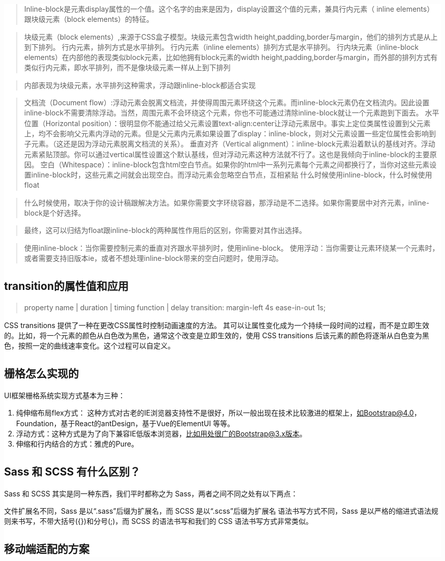 >Inline-block是元素display属性的一个值。这个名字的由来是因为，display设置这个值的元素，兼具行内元素（ inline elements）跟块级元素（block elements）的特征。

>块级元素（block elements）,来源于CSS盒子模型。块级元素包含width height,padding,border与margin，他们的排列方式是从上到下排列。 行内元素，排列方式是水平排列。
行内元素（inline elements）排列方式是水平排列。
行内块元素（inline-block elements）在内部他的表现类似block元素，比如他拥有block元素的width height,padding,border与margin，而外部的排列方式有类似行内元素，即水平排列，而不是像块级元素一样从上到下排列

>内部表现为块级元素，水平排列这种需求，浮动跟inline-block都适合实现

>文档流（Document flow）:浮动元素会脱离文档流，并使得周围元素环绕这个元素。而inline-block元素仍在文档流内。因此设置inline-block不需要清除浮动。当然，周围元素不会环绕这个元素，你也不可能通过清除inline-block就让一个元素跑到下面去。
水平位置（Horizontal position）：很明显你不能通过给父元素设置text-align:center让浮动元素居中。事实上定位类属性设置到父元素上，均不会影响父元素内浮动的元素。但是父元素内元素如果设置了display：inline-block，则对父元素设置一些定位属性会影响到子元素。（这还是因为浮动元素脱离文档流的关系）。
垂直对齐（Vertical alignment）：inline-block元素沿着默认的基线对齐。浮动元素紧贴顶部。你可以通过vertical属性设置这个默认基线，但对浮动元素这种方法就不行了。这也是我倾向于inline-block的主要原因。
空白（Whitespace）：inline-block包含html空白节点。如果你的html中一系列元素每个元素之间都换行了，当你对这些元素设置inline-block时，这些元素之间就会出现空白。而浮动元素会忽略空白节点，互相紧贴
什么时候使用inline-block，什么时候使用float

>什么时候使用，取决于你的设计稿跟解决方法。如果你需要文字环绕容器，那浮动是不二选择。如果你需要居中对齐元素，inline-block是个好选择。

>最终，这可以归结为float跟inline-block的两种属性作用后的区别，你需要对其作出选择。

>使用inline-block：当你需要控制元素的垂直对齐跟水平排列时，使用inline-block。
使用浮动：当你需要让元素环绕某一个元素时，或者需要支持旧版本ie，或者不想处理inline-block带来的空白问题时，使用浮动。

## transition的属性值和应用

>property name | duration | timing function | delay 
transition: margin-left 4s ease-in-out 1s;

CSS transitions 提供了一种在更改CSS属性时控制动画速度的方法。 其可以让属性变化成为一个持续一段时间的过程，而不是立即生效的。比如，将一个元素的颜色从白色改为黑色，通常这个改变是立即生效的，使用 CSS transitions 后该元素的颜色将逐渐从白色变为黑色，按照一定的曲线速率变化。这个过程可以自定义。



## 栅格怎么实现的

UI框架栅格系统实现方式基本为三种：
1. 纯伸缩布局flex方式： 这种方式对古老的IE浏览器支持性不是很好，所以一般出现在技术比较激进的框架上，如Bootstrap@4.0，Foundation，基于React的antDesign，基于Vue的ElementUI 等等。
2. 浮动方式：这种方式是为了向下兼容IE低版本浏览器，比如用处很广的Bootstrap@3.x版本。
3. 伸缩和行内结合的方式：雅虎的Pure。



## Sass 和 SCSS 有什么区别？

Sass 和 SCSS 其实是同一种东西，我们平时都称之为 Sass，两者之间不同之处有以下两点：

文件扩展名不同，Sass 是以“.sass”后缀为扩展名，而 SCSS 是以“.scss”后缀为扩展名
语法书写方式不同，Sass 是以严格的缩进式语法规则来书写，不带大括号({})和分号(;)，而 SCSS 的语法书写和我们的 CSS 语法书写方式非常类似。

## 移动端适配的方案
